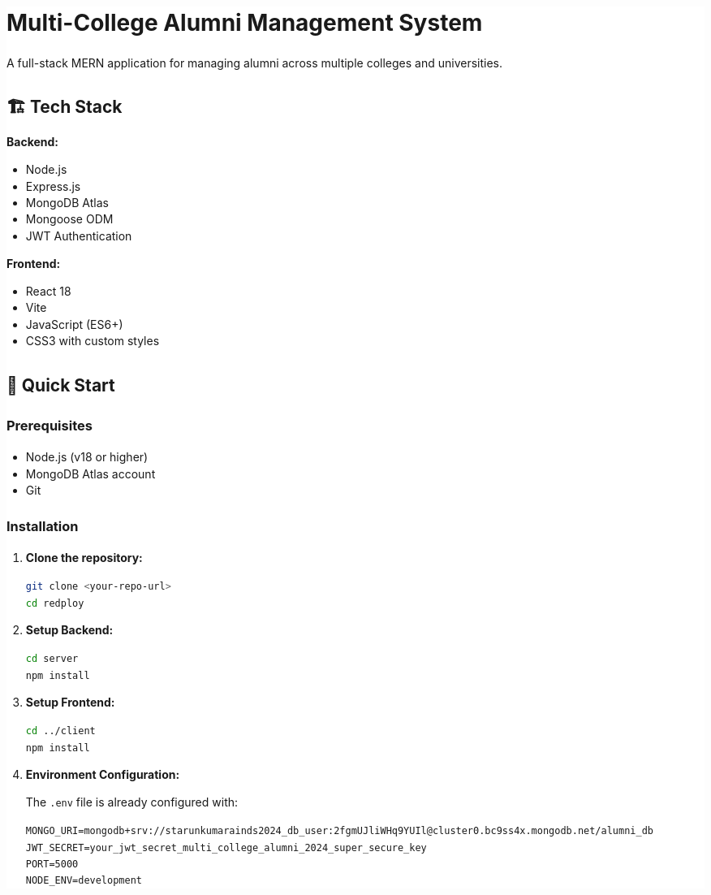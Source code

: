 # Multi-College Alumni Management System

A full-stack MERN application for managing alumni across multiple colleges and universities.

## 🏗️ Tech Stack

**Backend:**
- Node.js
- Express.js
- MongoDB Atlas
- Mongoose ODM
- JWT Authentication

**Frontend:**
- React 18
- Vite
- JavaScript (ES6+)
- CSS3 with custom styles

## 🚀 Quick Start

### Prerequisites
- Node.js (v18 or higher)
- MongoDB Atlas account
- Git

### Installation

1. **Clone the repository:**
   ```bash
   git clone <your-repo-url>
   cd redploy
   ```

2. **Setup Backend:**
   ```bash
   cd server
   npm install
   ```

3. **Setup Frontend:**
   ```bash
   cd ../client
   npm install
   ```

4. **Environment Configuration:**
   
   The `.env` file is already configured with:
   ```env
   MONGO_URI=mongodb+srv://starunkumarainds2024_db_user:2fgmUJliWHq9YUIl@cluster0.bc9ss4x.mongodb.net/alumni_db
   JWT_SECRET=your_jwt_secret_multi_college_alumni_2024_super_secure_key
   PORT=5000
   NODE_ENV=development
   ```
